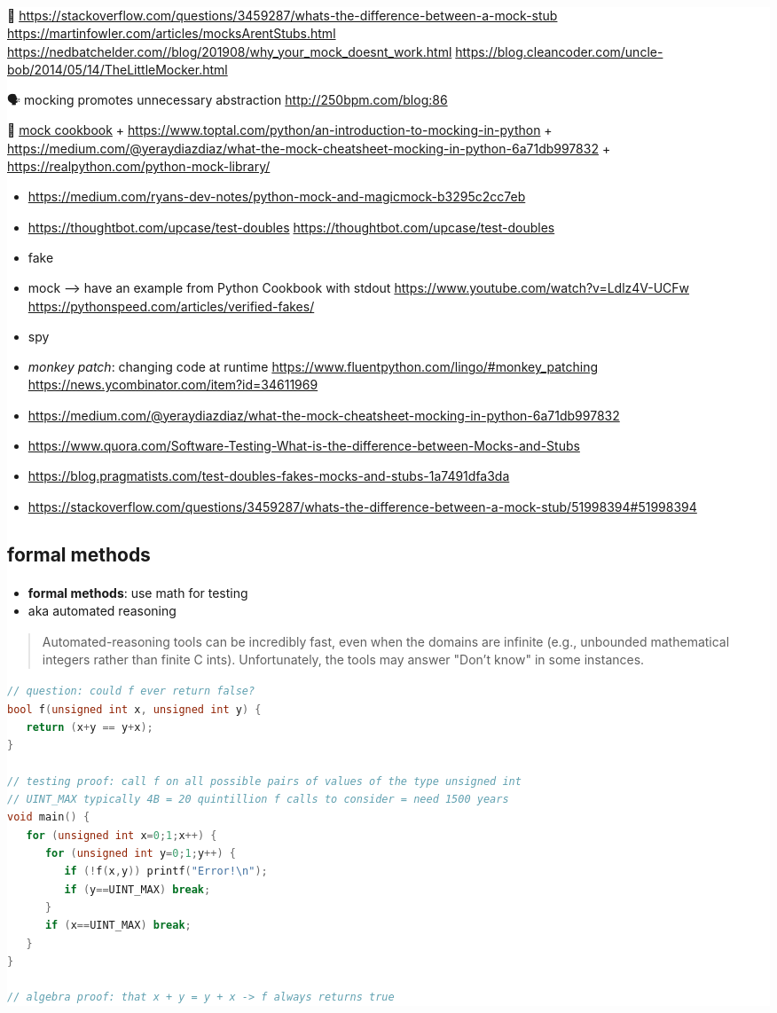 📰  https://stackoverflow.com/questions/3459287/whats-the-difference-between-a-mock-stub https://martinfowler.com/articles/mocksArentStubs.html https://nedbatchelder.com//blog/201908/why_your_mock_doesnt_work.html https://blog.cleancoder.com/uncle-bob/2014/05/14/TheLittleMocker.html

🗣 mocking promotes unnecessary abstraction http://250bpm.com/blog:86

📙 [mock cookbook](https://chase-seibert.github.io/blog/2015/06/25/python-mocking-cookbook.html) + https://www.toptal.com/python/an-introduction-to-mocking-in-python + https://medium.com/@yeraydiazdiaz/what-the-mock-cheatsheet-mocking-in-python-6a71db997832 + https://realpython.com/python-mock-library/
* https://medium.com/ryans-dev-notes/python-mock-and-magicmock-b3295c2cc7eb
* https://thoughtbot.com/upcase/test-doubles
https://thoughtbot.com/upcase/test-doubles
* fake
* mock --> have an example from Python Cookbook with stdout https://www.youtube.com/watch?v=Ldlz4V-UCFw  https://pythonspeed.com/articles/verified-fakes/
* spy
* _monkey patch_: changing code at runtime https://www.fluentpython.com/lingo/#monkey_patching https://news.ycombinator.com/item?id=34611969

* https://medium.com/@yeraydiazdiaz/what-the-mock-cheatsheet-mocking-in-python-6a71db997832
* https://www.quora.com/Software-Testing-What-is-the-difference-between-Mocks-and-Stubs
* https://blog.pragmatists.com/test-doubles-fakes-mocks-and-stubs-1a7491dfa3da
* https://stackoverflow.com/questions/3459287/whats-the-difference-between-a-mock-stub/51998394#51998394

## formal methods

* __formal methods__: use math for testing
* aka automated reasoning
> Automated-reasoning tools can be incredibly fast, even when the domains are infinite (e.g., unbounded mathematical integers rather than finite C ints). Unfortunately, the tools may answer "Don’t know" in some instances.
```c
// question: could f ever return false?
bool f(unsigned int x, unsigned int y) {
   return (x+y == y+x);
}

// testing proof: call f on all possible pairs of values of the type unsigned int
// UINT_MAX typically 4B = 20 quintillion f calls to consider = need 1500 years
void main() {
   for (unsigned int x=0;1;x++) {
      for (unsigned int y=0;1;y++) {
         if (!f(x,y)) printf("Error!\n");
         if (y==UINT_MAX) break;
      }
      if (x==UINT_MAX) break;
   }
}

// algebra proof: that x + y = y + x -> f always returns true
```
